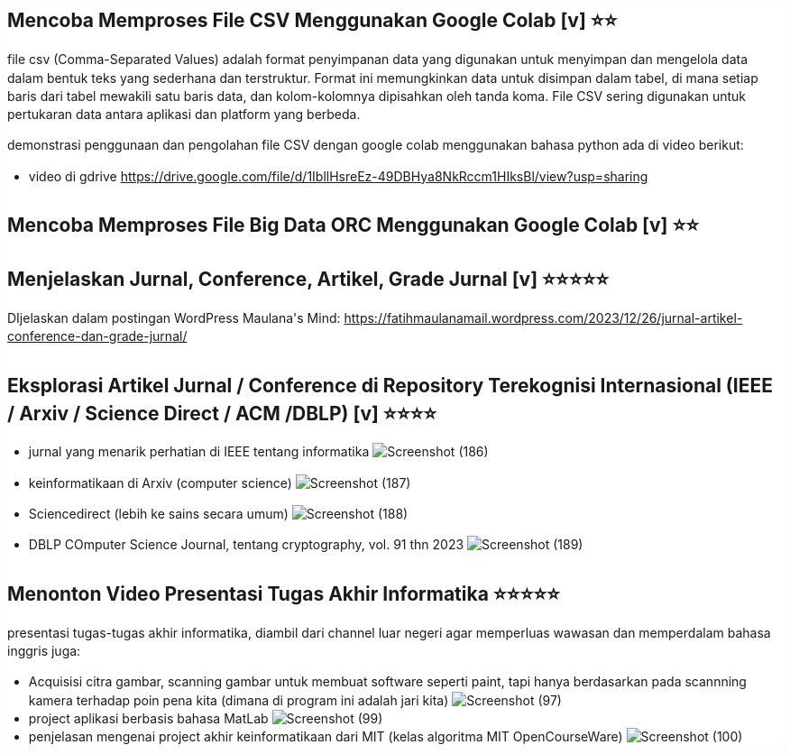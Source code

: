 
## Mencoba Memproses File CSV Menggunakan Google Colab [v] ⭐⭐

file csv (Comma-Separated Values) adalah  format penyimpanan data yang digunakan untuk menyimpan dan mengelola data dalam bentuk teks yang sederhana dan terstruktur. Format ini memungkinkan data untuk disimpan dalam tabel, di mana setiap baris dari tabel mewakili satu baris data, dan kolom-kolomnya dipisahkan oleh tanda koma. File CSV sering digunakan untuk pertukaran data antara aplikasi dan platform yang berbeda.

demonstrasi penggunaan dan pengolahan file CSV dengan google colab menggunakan bahasa python ada di video berikut:

- video di gdrive
  https://drive.google.com/file/d/1IbllHsreEz-49DBHya8NkRccm1HIksBl/view?usp=sharing

## Mencoba Memproses File Big Data ORC Menggunakan Google Colab [v] ⭐⭐



## Menjelaskan Jurnal, Conference, Artikel, Grade Jurnal [v] ⭐⭐⭐⭐⭐

DIjelaskan dalam postingan WordPress
Maulana's Mind:
https://fatihmaulanamail.wordpress.com/2023/12/26/jurnal-artikel-conference-dan-grade-jurnal/


## Eksplorasi Artikel Jurnal / Conference di Repository Terekognisi Internasional (IEEE / Arxiv / Science Direct / ACM /DBLP) [v] ⭐⭐⭐⭐

- jurnal yang menarik perhatian di IEEE tentang informatika
  ![Screenshot (186)](https://github.com/Fatihmaull/final-exam-Introduction-to-Informatics/assets/144407751/554303d7-1082-464a-9566-e32983ffd36a)

- keinformatikaan di Arxiv (computer science)
  ![Screenshot (187)](https://github.com/Fatihmaull/final-exam-Introduction-to-Informatics/assets/144407751/c1af41bd-5cbe-4461-ba84-a83b8e5c7178)

- Sciencedirect (lebih ke sains secara umum)
  ![Screenshot (188)](https://github.com/Fatihmaull/final-exam-Introduction-to-Informatics/assets/144407751/ef37fcb1-eaf1-4b2b-bc4d-c004cafb0ec0)

- DBLP COmputer Science Journal, tentang cryptography, vol. 91 thn 2023
  ![Screenshot (189)](https://github.com/Fatihmaull/final-exam-Introduction-to-Informatics/assets/144407751/1dc2b7e6-cd0a-4110-ac74-2f216d324b97)


## Menonton Video Presentasi Tugas Akhir Informatika ⭐⭐⭐⭐⭐

presentasi tugas-tugas akhir informatika, diambil dari channel luar negeri agar memperluas wawasan dan memperdalam bahasa inggris juga:
- Acquisisi citra gambar, scanning gambar untuk membuat software seperti paint, tapi hanya berdasarkan pada scannning kamera terhadap poin pena    kita (dimana di program ini adalah jari kita)
  ![Screenshot (97)](https://github.com/Fatihmaull/final-exam-Introduction-to-Informatics/assets/144407751/1f0a82a4-008b-4c88-8cf4-d243379a99ba)
- project aplikasi berbasis bahasa MatLab 
  ![Screenshot (99)](https://github.com/Fatihmaull/final-exam-Introduction-to-Informatics/assets/144407751/d18142c7-bc54-4385-9a15-c1a2415ab52a)
- penjelasan mengenai project akhir keinformatikaan dari MIT (kelas algoritma MIT OpenCourseWare)
  ![Screenshot (100)](https://github.com/Fatihmaull/final-exam-Introduction-to-Informatics/assets/144407751/e7bf8e14-356c-4448-ba93-80e33331338c)
